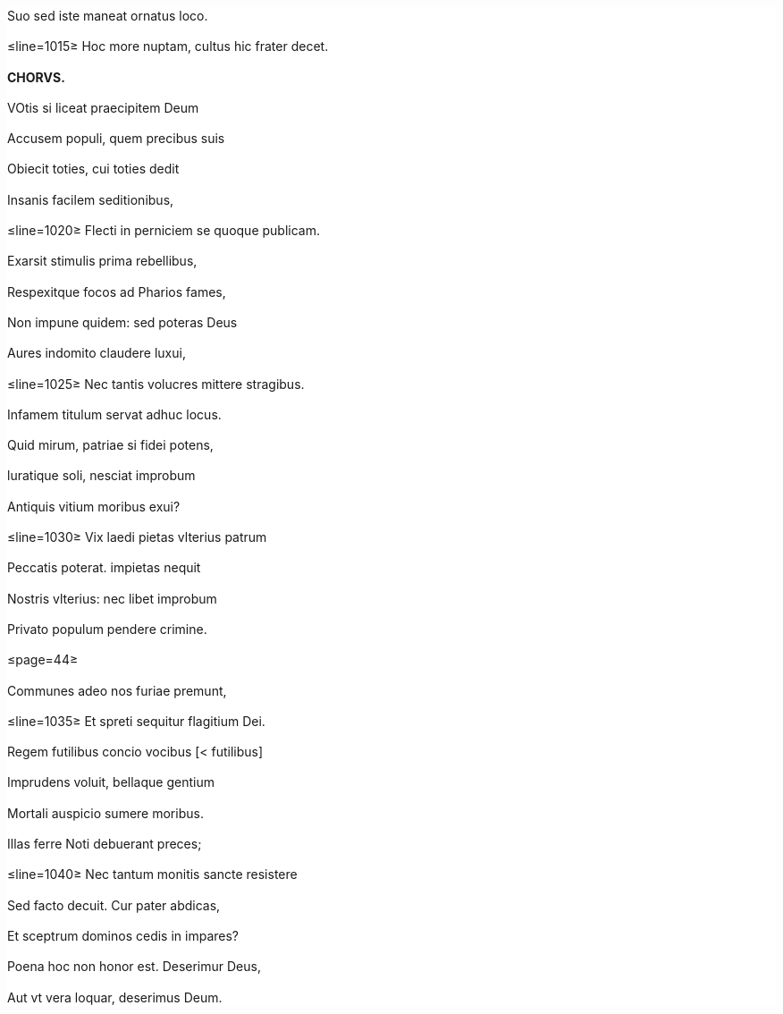 Suo sed iste maneat ornatus loco.

≤line=1015≥ Hoc more nuptam, cultus hic frater decet.

**CHORVS.**

VOtis si liceat praecipitem Deum

Accusem populi, quem precibus suis

Obiecit toties, cui toties dedit

Insanis facilem seditionibus,

≤line=1020≥ Flecti in perniciem se quoque publicam.

Exarsit stimulis prima rebellibus,

Respexitque focos ad Pharios fames,

Non impune quidem: sed poteras Deus

Aures indomito claudere luxui,

≤line=1025≥ Nec tantis volucres mittere stragibus.

Infamem titulum servat adhuc locus.

Quid mirum, patriae si fidei potens,

luratique soli, nesciat improbum

Antiquis vitium moribus exui?

≤line=1030≥ Vix laedi pietas vlterius patrum

Peccatis poterat. impietas nequit

Nostris vlterius: nec libet improbum

Privato populum pendere crimine.

≤page=44≥

Communes adeo nos furiae premunt,

≤line=1035≥ Et spreti sequitur flagitium Dei.

Regem futilibus concio vocibus \[\< futilibus\]

Imprudens voluit, bellaque gentium

Mortali auspicio sumere moribus.

Illas ferre Noti debuerant preces;

≤line=1040≥ Nec tantum monitis sancte resistere

Sed facto decuit. Cur pater abdicas,

Et sceptrum dominos cedis in impares?

Poena hoc non honor est. Deserimur Deus,

Aut vt vera loquar, deserimus Deum.
